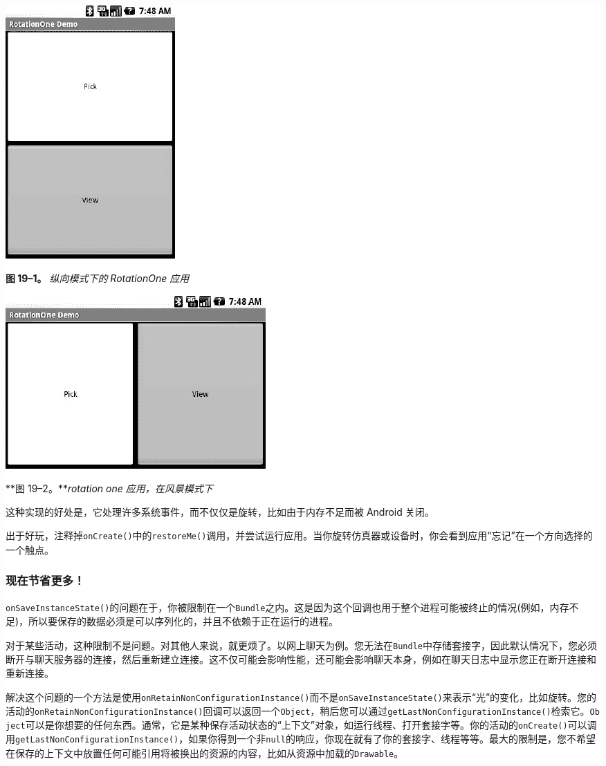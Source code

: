![images](img/1901.jpg)

**图 19–1。** *纵向模式下的 RotationOne 应用*

![images](img/1902.jpg)

**图 19–2。***rotation one 应用，在风景模式下*

这种实现的好处是，它处理许多系统事件，而不仅仅是旋转，比如由于内存不足而被 Android 关闭。

出于好玩，注释掉`onCreate()`中的`restoreMe()`调用，并尝试运行应用。当你旋转仿真器或设备时，你会看到应用“忘记”在一个方向选择的一个触点。

### 现在节省更多！

`onSaveInstanceState()`的问题在于，你被限制在一个`Bundle`之内。这是因为这个回调也用于整个进程可能被终止的情况(例如，内存不足)，所以要保存的数据必须是可以序列化的，并且不依赖于正在运行的进程。

对于某些活动，这种限制不是问题。对其他人来说，就更烦了。以网上聊天为例。您无法在`Bundle`中存储套接字，因此默认情况下，您必须断开与聊天服务器的连接，然后重新建立连接。这不仅可能会影响性能，还可能会影响聊天本身，例如在聊天日志中显示您正在断开连接和重新连接。

解决这个问题的一个方法是使用`onRetainNonConfigurationInstance()`而不是`onSaveInstanceState()`来表示“光”的变化，比如旋转。您的活动的`onRetainNonConfigurationInstance()`回调可以返回一个`Object`，稍后您可以通过`getLastNonConfigurationInstance()`检索它。`Object`可以是你想要的任何东西。通常，它是某种保存活动状态的“上下文”对象，如运行线程、打开套接字等。你的活动的`onCreate()`可以调用`getLastNonConfigurationInstance()`，如果你得到一个非`null`的响应，你现在就有了你的套接字、线程等等。最大的限制是，您不希望在保存的上下文中放置任何可能引用将被换出的资源的内容，比如从资源中加载的`Drawable`。
